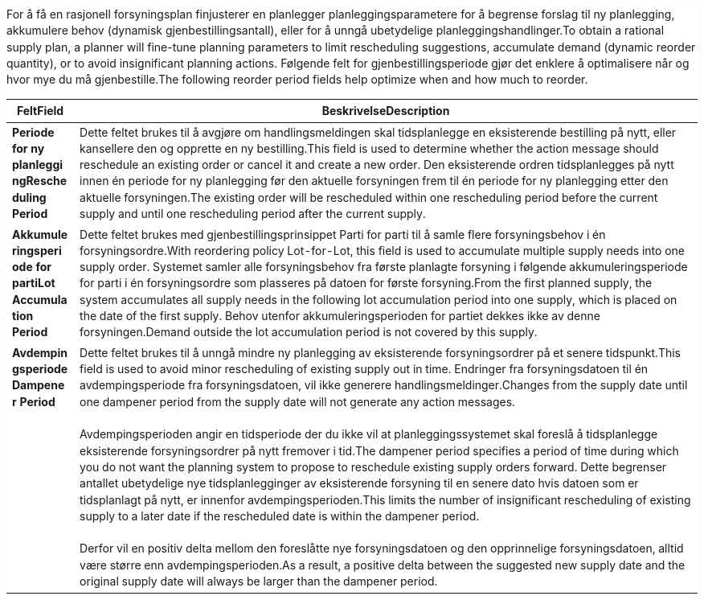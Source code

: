 <span data-ttu-id="3dac8-185">For å få en rasjonell forsyningsplan finjusterer en planlegger planleggingsparametere for å begrense forslag til ny planlegging, akkumulere behov (dynamisk gjenbestillingsantall), eller for å unngå ubetydelige planleggingshandlinger.</span><span class="sxs-lookup"><span data-stu-id="3dac8-185">To obtain a rational supply plan, a planner will fine-tune planning parameters to limit rescheduling suggestions, accumulate demand (dynamic reorder quantity), or to avoid insignificant planning actions.</span></span> <span data-ttu-id="3dac8-186">Følgende felt for gjenbestillingsperiode gjør det enklere å optimalisere når og hvor mye du må gjenbestille.</span><span class="sxs-lookup"><span data-stu-id="3dac8-186">The following reorder period fields help optimize when and how much to reorder.</span></span>  

|<span data-ttu-id="3dac8-187">Felt</span><span class="sxs-lookup"><span data-stu-id="3dac8-187">Field</span></span>|<span data-ttu-id="3dac8-188">Beskrivelse</span><span class="sxs-lookup"><span data-stu-id="3dac8-188">Description</span></span>|  
|---------------------------------|---------------------------------------|  
|<span data-ttu-id="3dac8-189">**Periode for ny planlegging**</span><span class="sxs-lookup"><span data-stu-id="3dac8-189">**Rescheduling Period**</span></span>|<span data-ttu-id="3dac8-190">Dette feltet brukes til å avgjøre om handlingsmeldingen skal tidsplanlegge en eksisterende bestilling på nytt, eller kansellere den og opprette en ny bestilling.</span><span class="sxs-lookup"><span data-stu-id="3dac8-190">This field is used to determine whether the action message should reschedule an existing order or cancel it and create a new order.</span></span> <span data-ttu-id="3dac8-191">Den eksisterende ordren tidsplanlegges på nytt innen én periode for ny planlegging før den aktuelle forsyningen frem til én periode for ny planlegging etter den aktuelle forsyningen.</span><span class="sxs-lookup"><span data-stu-id="3dac8-191">The existing order will be rescheduled within one rescheduling period before the current supply and until one rescheduling period after the current supply.</span></span>|  
|<span data-ttu-id="3dac8-192">**Akkumuleringsperiode for parti**</span><span class="sxs-lookup"><span data-stu-id="3dac8-192">**Lot Accumulation Period**</span></span>|<span data-ttu-id="3dac8-193">Dette feltet brukes med gjenbestillingsprinsippet Parti for parti til å samle flere forsyningsbehov i én forsyningsordre.</span><span class="sxs-lookup"><span data-stu-id="3dac8-193">With reordering policy Lot-for-Lot, this field is used to accumulate multiple supply needs into one supply order.</span></span> <span data-ttu-id="3dac8-194">Systemet samler alle forsyningsbehov fra første planlagte forsyning i følgende akkumuleringsperiode for parti i én forsyningsordre som plasseres på datoen for første forsyning.</span><span class="sxs-lookup"><span data-stu-id="3dac8-194">From the first planned supply, the system accumulates all supply needs in the following lot accumulation period into one supply, which is placed on the date of the first supply.</span></span> <span data-ttu-id="3dac8-195">Behov utenfor akkumuleringsperioden for partiet dekkes ikke av denne forsyningen.</span><span class="sxs-lookup"><span data-stu-id="3dac8-195">Demand outside the lot accumulation period is not covered by this supply.</span></span>|  
|<span data-ttu-id="3dac8-196">**Avdempingsperiode**</span><span class="sxs-lookup"><span data-stu-id="3dac8-196">**Dampener Period**</span></span>|<span data-ttu-id="3dac8-197">Dette feltet brukes til å unngå mindre ny planlegging av eksisterende forsyningsordrer på et senere tidspunkt.</span><span class="sxs-lookup"><span data-stu-id="3dac8-197">This field is used to avoid minor rescheduling of existing supply out in time.</span></span> <span data-ttu-id="3dac8-198">Endringer fra forsyningsdatoen til én avdempingsperiode fra forsyningsdatoen, vil ikke generere handlingsmeldinger.</span><span class="sxs-lookup"><span data-stu-id="3dac8-198">Changes from the supply date until one dampener period from the supply date will not generate any action messages.</span></span><br /><br /> <span data-ttu-id="3dac8-199">Avdempingsperioden angir en tidsperiode der du ikke vil at planleggingssystemet skal foreslå å tidsplanlegge eksisterende forsyningsordrer på nytt fremover i tid.</span><span class="sxs-lookup"><span data-stu-id="3dac8-199">The dampener period specifies a period of time during which you do not want the planning system to propose to reschedule existing supply orders forward.</span></span> <span data-ttu-id="3dac8-200">Dette begrenser antallet ubetydelige nye tidsplanlegginger av eksisterende forsyning til en senere dato hvis datoen som er tidsplanlagt på nytt, er innenfor avdempingsperioden.</span><span class="sxs-lookup"><span data-stu-id="3dac8-200">This limits the number of insignificant rescheduling of existing supply to a later date if the rescheduled date is within the dampener period.</span></span><br /><br /> <span data-ttu-id="3dac8-201">Derfor vil en positiv delta mellom den foreslåtte nye forsyningsdatoen og den opprinnelige forsyningsdatoen, alltid være større enn avdempingsperioden.</span><span class="sxs-lookup"><span data-stu-id="3dac8-201">As a result, a positive delta between the suggested new supply date and the original supply date will always be larger than the dampener period.</span></span>|  
